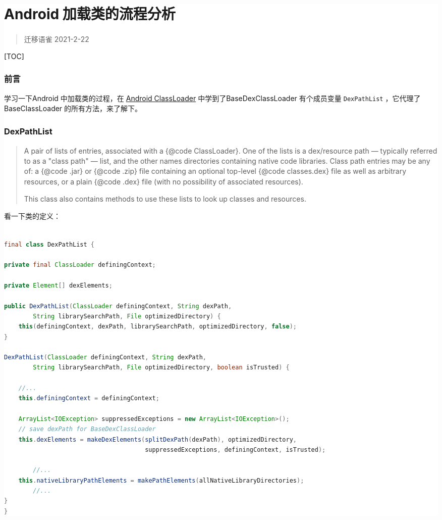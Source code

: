 # Android 加载类的流程分析


> 迁移语雀 2021-2-22


[TOC]

### 前言

 

学习一下Android 中加载类的过程，在 [Android ClassLoader](./android-classloader.md) 中学到了BaseDexClassLoader 有个成员变量 `DexPathList` ，它代理了 BaseClassLoader 的所有方法，来了解下。



### DexPathList



> A pair of lists of entries, associated with a {@code ClassLoader}.
> One of the lists is a dex/resource path &mdash; typically referred
> to as a "class path" &mdash; list, and the other names directories
> containing native code libraries. Class path entries may be any of:
> a {@code .jar} or {@code .zip} file containing an optional
> top-level {@code classes.dex} file as well as arbitrary resources,
> or a plain {@code .dex} file (with no possibility of associated
> resources).
>
> This class also contains methods to use these lists to look up
> classes and resources.



看一下类的定义：

```java

final class DexPathList {

private final ClassLoader definingContext;

private Element[] dexElements;

public DexPathList(ClassLoader definingContext, String dexPath,
        String librarySearchPath, File optimizedDirectory) {
    this(definingContext, dexPath, librarySearchPath, optimizedDirectory, false);
}

DexPathList(ClassLoader definingContext, String dexPath,
        String librarySearchPath, File optimizedDirectory, boolean isTrusted) {

    //...
    this.definingContext = definingContext;

    ArrayList<IOException> suppressedExceptions = new ArrayList<IOException>();
    // save dexPath for BaseDexClassLoader
    this.dexElements = makeDexElements(splitDexPath(dexPath), optimizedDirectory,
                                       suppressedExceptions, definingContext, isTrusted);

		//...
    this.nativeLibraryPathElements = makePathElements(allNativeLibraryDirectories);
		//...
}
}
```
